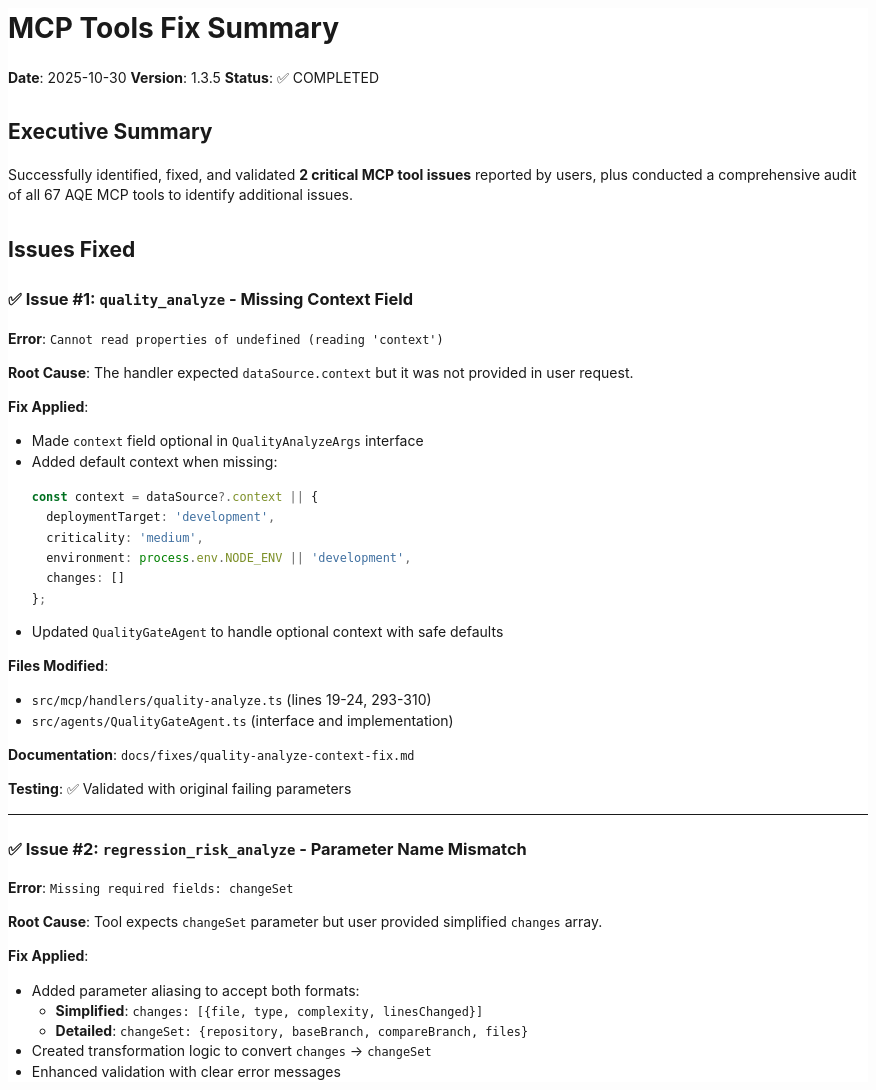 # MCP Tools Fix Summary

**Date**: 2025-10-30
**Version**: 1.3.5
**Status**: ✅ COMPLETED

## Executive Summary

Successfully identified, fixed, and validated **2 critical MCP tool issues** reported by users, plus conducted a comprehensive audit of all 67 AQE MCP tools to identify additional issues.

## Issues Fixed

### ✅ Issue #1: `quality_analyze` - Missing Context Field

**Error**: `Cannot read properties of undefined (reading 'context')`

**Root Cause**: The handler expected `dataSource.context` but it was not provided in user request.

**Fix Applied**:
- Made `context` field optional in `QualityAnalyzeArgs` interface
- Added default context when missing:
  ```typescript
  const context = dataSource?.context || {
    deploymentTarget: 'development',
    criticality: 'medium',
    environment: process.env.NODE_ENV || 'development',
    changes: []
  };
  ```
- Updated `QualityGateAgent` to handle optional context with safe defaults

**Files Modified**:
- `src/mcp/handlers/quality-analyze.ts` (lines 19-24, 293-310)
- `src/agents/QualityGateAgent.ts` (interface and implementation)

**Documentation**: `docs/fixes/quality-analyze-context-fix.md`

**Testing**: ✅ Validated with original failing parameters

---

### ✅ Issue #2: `regression_risk_analyze` - Parameter Name Mismatch

**Error**: `Missing required fields: changeSet`

**Root Cause**: Tool expects `changeSet` parameter but user provided simplified `changes` array.

**Fix Applied**:
- Added parameter aliasing to accept both formats:
  - **Simplified**: `changes: [{file, type, complexity, linesChanged}]`
  - **Detailed**: `changeSet: {repository, baseBranch, compareBranch, files}`
- Created transformation logic to convert `changes` → `changeSet`
- Enhanced validation with clear error messages
